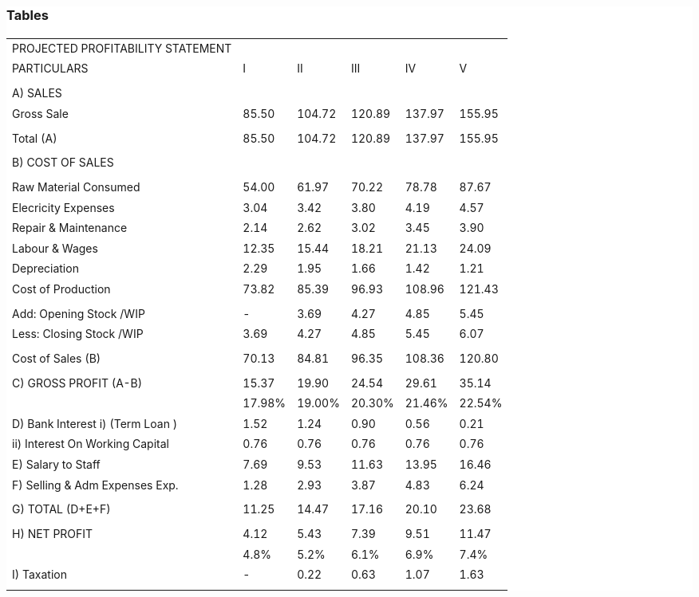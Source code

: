 ### Tables

|  |  |  |  |  |  |
|---|---|---|---|---|---|
| PROJECTED PROFITABILITY STATEMENT |  |  |  |  |  |
| PARTICULARS | I | II | III | IV | V |
|  |  |  |  |  |  |
| A) SALES |  |  |  |  |  |
| Gross Sale | 85.50 | 104.72 | 120.89 | 137.97 | 155.95 |
|  |  |  |  |  |  |
| Total (A) | 85.50 | 104.72 | 120.89 | 137.97 | 155.95 |
|  |  |  |  |  |  |
| B) COST OF SALES |  |  |  |  |  |
|  |  |  |  |  |  |
| Raw Material Consumed | 54.00 | 61.97 | 70.22 | 78.78 | 87.67 |
| Elecricity Expenses | 3.04 | 3.42 | 3.80 | 4.19 | 4.57 |
| Repair & Maintenance | 2.14 | 2.62 | 3.02 | 3.45 | 3.90 |
| Labour & Wages | 12.35 | 15.44 | 18.21 | 21.13 | 24.09 |
| Depreciation | 2.29 | 1.95 | 1.66 | 1.42 | 1.21 |
| Cost of Production | 73.82 | 85.39 | 96.93 | 108.96 | 121.43 |
|  |  |  |  |  |  |
| Add: Opening Stock /WIP | - | 3.69 | 4.27 | 4.85 | 5.45 |
| Less: Closing Stock /WIP | 3.69 | 4.27 | 4.85 | 5.45 | 6.07 |
|  |  |  |  |  |  |
| Cost of Sales (B) | 70.13 | 84.81 | 96.35 | 108.36 | 120.80 |
|  |  |  |  |  |  |
| C) GROSS PROFIT (A-B) | 15.37 | 19.90 | 24.54 | 29.61 | 35.14 |
|  | 17.98% | 19.00% | 20.30% | 21.46% | 22.54% |
| D) Bank Interest i) (Term Loan ) | 1.52 | 1.24 | 0.90 | 0.56 | 0.21 |
| ii) Interest On Working Capital | 0.76 | 0.76 | 0.76 | 0.76 | 0.76 |
| E) Salary to Staff | 7.69 | 9.53 | 11.63 | 13.95 | 16.46 |
| F) Selling & Adm Expenses Exp. | 1.28 | 2.93 | 3.87 | 4.83 | 6.24 |
|  |  |  |  |  |  |
| G) TOTAL (D+E+F) | 11.25 | 14.47 | 17.16 | 20.10 | 23.68 |
|  |  |  |  |  |  |
| H) NET PROFIT | 4.12 | 5.43 | 7.39 | 9.51 | 11.47 |
|  | 4.8% | 5.2% | 6.1% | 6.9% | 7.4% |
| I) Taxation | - | 0.22 | 0.63 | 1.07 | 1.63 |
|  |  |  |  |  |  |